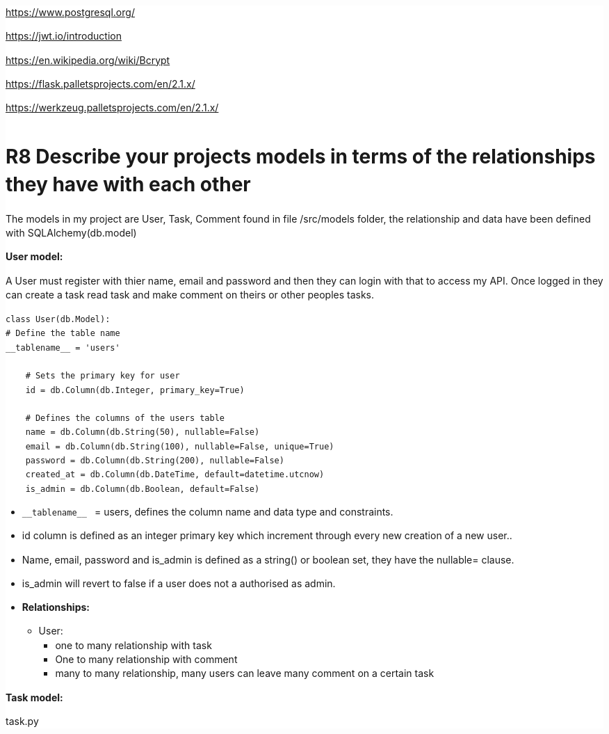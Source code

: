 https://www.postgresql.org/

https://jwt.io/introduction

https://en.wikipedia.org/wiki/Bcrypt

https://flask.palletsprojects.com/en/2.1.x/

https://werkzeug.palletsprojects.com/en/2.1.x/

# R8 Describe your projects models in terms of the relationships they have with each other

The models in my project are User, Task, Comment found in file /src/models folder, the relationship and data have been defined with SQLAlchemy(db.model)

**User model:**

A User must register with thier name, email and password and then they can login with that to access my API. Once logged in they can create a task read task and make comment on theirs or other peoples tasks.

```
class User(db.Model):
# Define the table name
__tablename__ = 'users'
      
    # Sets the primary key for user
    id = db.Column(db.Integer, primary_key=True)

    # Defines the columns of the users table
    name = db.Column(db.String(50), nullable=False)
    email = db.Column(db.String(100), nullable=False, unique=True)
    password = db.Column(db.String(200), nullable=False)
    created_at = db.Column(db.DateTime, default=datetime.utcnow)
    is_admin = db.Column(db.Boolean, default=False)
```

-  ```__tablename__ ```  = users, defines the column name and data type and constraints.

- id column is defined as an integer primary key which increment through every new creation of a new user..

- Name, email, password and is_admin is defined as a string() or boolean set, they have the nullable= clause.

- is_admin will revert to false if a user does not a authorised as admin.

- **Relationships:**
    - User:
       - one to many relationship with task
       - One to many relationship with comment
       - many to many relationship, many users can leave many comment on a certain task

**Task model:**

task.py
